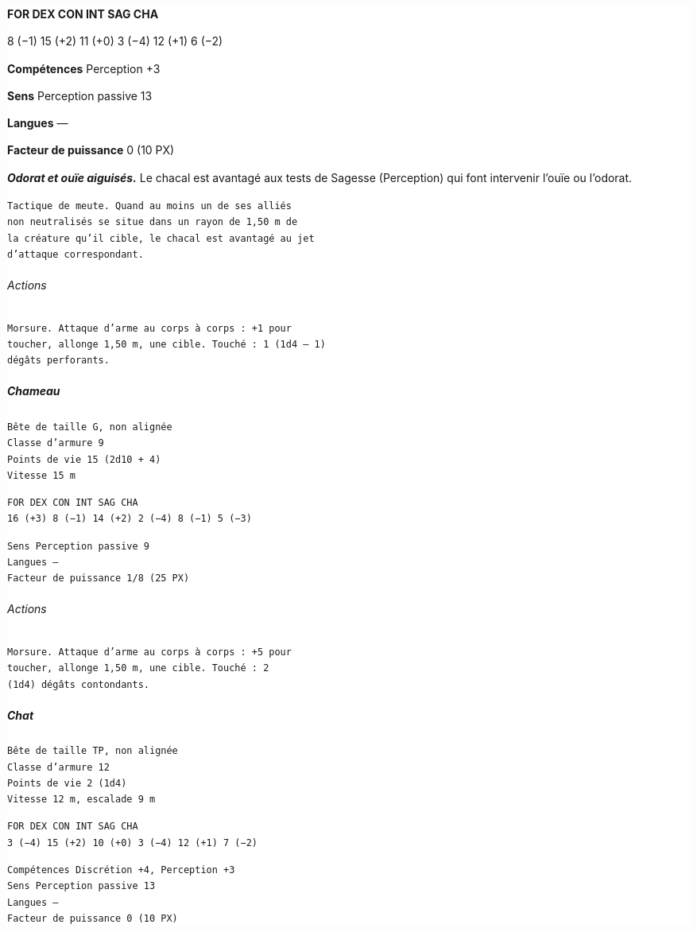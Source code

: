 **FOR DEX CON INT SAG CHA**

8 (−1) 15 (+2) 11 (+0) 3 (−4) 12 (+1) 6 (−2)

**Compétences** Perception +3

**Sens** Perception passive 13

**Langues** —

**Facteur de puissance** 0 (10 PX)

**_Odorat et ouïe aiguisés._** Le chacal est avantagé aux
tests de Sagesse (Perception) qui font intervenir l’ouïe
ou l’odorat.

```
Tactique de meute. Quand au moins un de ses alliés
non neutralisés se situe dans un rayon de 1,50 m de
la créature qu’il cible, le chacal est avantagé au jet
d’attaque correspondant.
```
###### Actions

```
Morsure. Attaque d’arme au corps à corps : +1 pour
toucher, allonge 1,50 m, une cible. Touché : 1 (1d4 – 1)
dégâts perforants.
```
##### Chameau

```
Bête de taille G, non alignée
Classe d’armure 9
Points de vie 15 (2d10 + 4)
Vitesse 15 m
```
```
FOR DEX CON INT SAG CHA
16 (+3) 8 (−1) 14 (+2) 2 (−4) 8 (−1) 5 (−3)
```
```
Sens Perception passive 9
Langues —
Facteur de puissance 1/8 (25 PX)
```
###### Actions

```
Morsure. Attaque d’arme au corps à corps : +5 pour
toucher, allonge 1,50 m, une cible. Touché : 2
(1d4) dégâts contondants.
```
##### Chat

```
Bête de taille TP, non alignée
Classe d’armure 12
Points de vie 2 (1d4)
Vitesse 12 m, escalade 9 m
```
```
FOR DEX CON INT SAG CHA
3 (−4) 15 (+2) 10 (+0) 3 (−4) 12 (+1) 7 (−2)
```
```
Compétences Discrétion +4, Perception +3
Sens Perception passive 13
Langues —
Facteur de puissance 0 (10 PX)
```